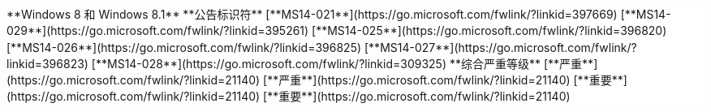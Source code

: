</td>
</tr>
<tr>
<td style="border:1px solid black;" colspan="7">
**Windows 8 和 Windows 8.1**

</td>
</tr>
<tr>
<td style="border:1px solid black;">
**公告标识符**

</td>
<td style="border:1px solid black;">
[**MS14-021**](https://go.microsoft.com/fwlink/?linkid=397669)

</td>
<td style="border:1px solid black;">
[**MS14-029**](https://go.microsoft.com/fwlink/?linkid=395261)

</td>
<td style="border:1px solid black;">
[**MS14-025**](https://go.microsoft.com/fwlink/?linkid=396820)

</td>
<td style="border:1px solid black;">
[**MS14-026**](https://go.microsoft.com/fwlink/?linkid=396825)

</td>
<td style="border:1px solid black;">
[**MS14-027**](https://go.microsoft.com/fwlink/?linkid=396823)

</td>
<td style="border:1px solid black;">
[**MS14-028**](https://go.microsoft.com/fwlink/?linkid=309325)

</td>
</tr>
<tr>
<td style="border:1px solid black;">
**综合严重等级**

</td>
<td style="border:1px solid black;">
[**严重**](https://go.microsoft.com/fwlink/?linkid=21140)

</td>
<td style="border:1px solid black;">
[**严重**](https://go.microsoft.com/fwlink/?linkid=21140)

</td>
<td style="border:1px solid black;">
[**重要**](https://go.microsoft.com/fwlink/?linkid=21140)

</td>
<td style="border:1px solid black;">
[**重要**](https://go.microsoft.com/fwlink/?linkid=21140)
